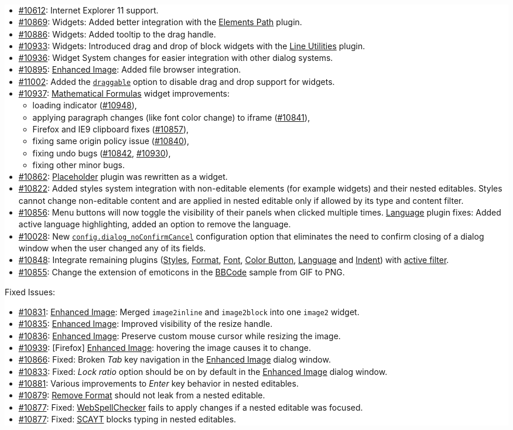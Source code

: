 * [#10612](http://dev.ce1.com/ticket/10612): Internet Explorer 11 support.
* [#10869](http://dev.ce1.com/ticket/10869): Widgets: Added better integration with the [Elements Path](http://ce1.com/addon/elementspath) plugin.
* [#10886](http://dev.ce1.com/ticket/10886): Widgets: Added tooltip to the drag handle.
* [#10933](http://dev.ce1.com/ticket/10933): Widgets: Introduced drag and drop of block widgets with the [Line Utilities](http://ce1.com/addon/lineutils) plugin.
* [#10936](http://dev.ce1.com/ticket/10936): Widget System changes for easier integration with other dialog systems.
* [#10895](http://dev.ce1.com/ticket/10895): [Enhanced Image](http://ce1.com/addon/image2): Added file browser integration.
* [#11002](http://dev.ce1.com/ticket/11002): Added the [`draggable`](http://docs.ce1.com/#!/api/ce1.plugins.widget.definition-property-draggable) option to disable drag and drop support for widgets.
* [#10937](http://dev.ce1.com/ticket/10937): [Mathematical Formulas](http://ce1.com/addon/mathjax) widget improvements:
  * loading indicator ([#10948](http://dev.ce1.com/ticket/10948)),
  * applying paragraph changes (like font color change) to iframe ([#10841](http://dev.ce1.com/ticket/10841)),
  * Firefox and IE9 clipboard fixes ([#10857](http://dev.ce1.com/ticket/10857)),
  * fixing same origin policy issue ([#10840](http://dev.ce1.com/ticket/10840)),
  * fixing undo bugs ([#10842](http://dev.ce1.com/ticket/10842), [#10930](http://dev.ce1.com/ticket/10930)),
  * fixing other minor bugs.
* [#10862](http://dev.ce1.com/ticket/10862): [Placeholder](http://ce1.com/addon/placeholder) plugin was rewritten as a widget.
* [#10822](http://dev.ce1.com/ticket/10822): Added styles system integration with non-editable elements (for example widgets) and their nested editables. Styles cannot change non-editable content and are applied in nested editable only if allowed by its type and content filter.
* [#10856](http://dev.ce1.com/ticket/10856): Menu buttons will now toggle the visibility of their panels when clicked multiple times. [Language](http://ce1.com/addon/language) plugin fixes: Added active language highlighting, added an option to remove the language.
* [#10028](http://dev.ce1.com/ticket/10028): New [`config.dialog_noConfirmCancel`](http://docs.ce1.com/#!/api/ce1.config-cfg-dialog_noConfirmCancel) configuration option that eliminates the need to confirm closing of a dialog window when the user changed any of its fields.
* [#10848](http://dev.ce1.com/ticket/10848): Integrate remaining plugins ([Styles](http://ce1.com/addon/stylescombo), [Format](http://ce1.com/addon/format), [Font](http://ce1.com/addon/font), [Color Button](http://ce1.com/addon/colorbutton), [Language](http://ce1.com/addon/language) and [Indent](http://ce1.com/addon/indent)) with [active filter](http://docs.ce1.com/#!/api/ce1.editor-property-activeFilter).
* [#10855](http://dev.ce1.com/ticket/10855): Change the extension of emoticons in the [BBCode](http://ce1.com/addon/bbcode) sample from GIF to PNG.

Fixed Issues:

* [#10831](http://dev.ce1.com/ticket/10831): [Enhanced Image](http://ce1.com/addon/image2): Merged `image2inline` and `image2block` into one `image2` widget.
* [#10835](http://dev.ce1.com/ticket/10835): [Enhanced Image](http://ce1.com/addon/image2): Improved visibility of the resize handle.
* [#10836](http://dev.ce1.com/ticket/10836): [Enhanced Image](http://ce1.com/addon/image2): Preserve custom mouse cursor while resizing the image.
* [#10939](http://dev.ce1.com/ticket/10939): [Firefox] [Enhanced Image](http://ce1.com/addon/image2): hovering the image causes it to change.
* [#10866](http://dev.ce1.com/ticket/10866): Fixed: Broken *Tab* key navigation in the [Enhanced Image](http://ce1.com/addon/image2) dialog window.
* [#10833](http://dev.ce1.com/ticket/10833): Fixed: *Lock ratio* option should be on by default in the [Enhanced Image](http://ce1.com/addon/image2) dialog window.
* [#10881](http://dev.ce1.com/ticket/10881): Various improvements to *Enter* key behavior in nested editables.
* [#10879](http://dev.ce1.com/ticket/10879): [Remove Format](http://ce1.com/addon/removeformat) should not leak from a nested editable.
* [#10877](http://dev.ce1.com/ticket/10877): Fixed: [WebSpellChecker](http://ce1.com/addon/wsc) fails to apply changes if a nested editable was focused.
* [#10877](http://dev.ce1.com/ticket/10877): Fixed: [SCAYT](http://ce1.com/addon/wsc) blocks typing in nested editables.